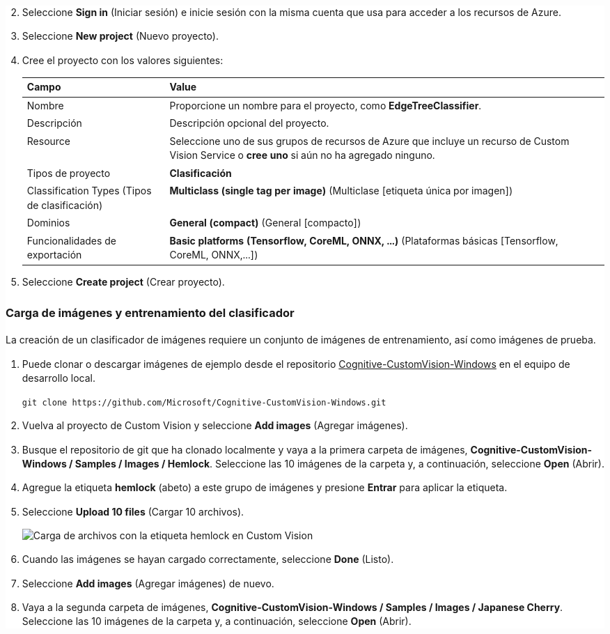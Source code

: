 2. Seleccione **Sign in** (Iniciar sesión) e inicie sesión con la misma cuenta que usa para acceder a los recursos de Azure.

3. Seleccione **New project** (Nuevo proyecto).

4. Cree el proyecto con los valores siguientes:

   | Campo | Value |
   | ----- | ----- |
   | Nombre | Proporcione un nombre para el proyecto, como **EdgeTreeClassifier**. |
   | Descripción | Descripción opcional del proyecto. |
   | Resource | Seleccione uno de sus grupos de recursos de Azure que incluye un recurso de Custom Vision Service o **cree uno** si aún no ha agregado ninguno. |
   | Tipos de proyecto | **Clasificación** |
   | Classification Types (Tipos de clasificación) | **Multiclass (single tag per image)** (Multiclase [etiqueta única por imagen]) |
   | Dominios | **General (compact)** (General [compacto]) |
   | Funcionalidades de exportación | **Basic platforms (Tensorflow, CoreML, ONNX, ...)** (Plataformas básicas [Tensorflow, CoreML, ONNX,...]) |

5. Seleccione **Create project** (Crear proyecto).

### <a name="upload-images-and-train-your-classifier"></a>Carga de imágenes y entrenamiento del clasificador

La creación de un clasificador de imágenes requiere un conjunto de imágenes de entrenamiento, así como imágenes de prueba.

1. Puede clonar o descargar imágenes de ejemplo desde el repositorio [Cognitive-CustomVision-Windows](https://github.com/Microsoft/Cognitive-CustomVision-Windows) en el equipo de desarrollo local.

   ```cmd/sh
   git clone https://github.com/Microsoft/Cognitive-CustomVision-Windows.git
   ```

2. Vuelva al proyecto de Custom Vision y seleccione **Add images** (Agregar imágenes).

3. Busque el repositorio de git que ha clonado localmente y vaya a la primera carpeta de imágenes, **Cognitive-CustomVision-Windows / Samples / Images / Hemlock**. Seleccione las 10 imágenes de la carpeta y, a continuación, seleccione **Open** (Abrir).

4. Agregue la etiqueta **hemlock** (abeto) a este grupo de imágenes y presione **Entrar** para aplicar la etiqueta.

5. Seleccione **Upload 10 files** (Cargar 10 archivos).

   ![Carga de archivos con la etiqueta hemlock en Custom Vision](./media/tutorial-deploy-custom-vision/upload-hemlock.png)

6. Cuando las imágenes se hayan cargado correctamente, seleccione **Done** (Listo).

7. Seleccione **Add images** (Agregar imágenes) de nuevo.

8. Vaya a la segunda carpeta de imágenes, **Cognitive-CustomVision-Windows / Samples / Images / Japanese Cherry**. Seleccione las 10 imágenes de la carpeta y, a continuación, seleccione **Open** (Abrir).
